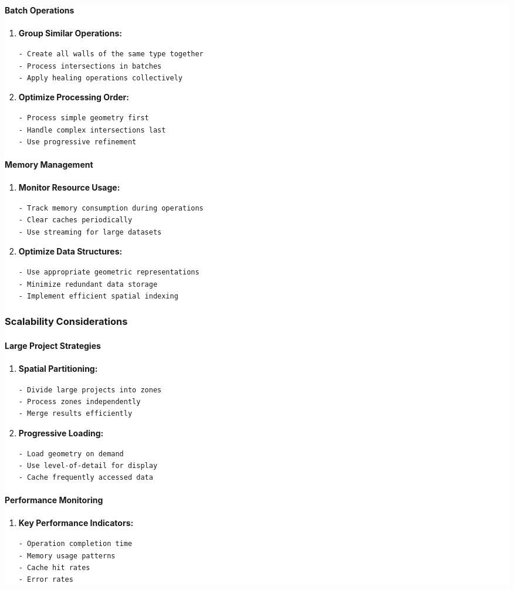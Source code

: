 #### Batch Operations
1. **Group Similar Operations:**
   ```
   - Create all walls of the same type together
   - Process intersections in batches
   - Apply healing operations collectively
   ```

2. **Optimize Processing Order:**
   ```
   - Process simple geometry first
   - Handle complex intersections last
   - Use progressive refinement
   ```

#### Memory Management
1. **Monitor Resource Usage:**
   ```
   - Track memory consumption during operations
   - Clear caches periodically
   - Use streaming for large datasets
   ```

2. **Optimize Data Structures:**
   ```
   - Use appropriate geometric representations
   - Minimize redundant data storage
   - Implement efficient spatial indexing
   ```

### Scalability Considerations

#### Large Project Strategies
1. **Spatial Partitioning:**
   ```
   - Divide large projects into zones
   - Process zones independently
   - Merge results efficiently
   ```

2. **Progressive Loading:**
   ```
   - Load geometry on demand
   - Use level-of-detail for display
   - Cache frequently accessed data
   ```

#### Performance Monitoring
1. **Key Performance Indicators:**
   ```
   - Operation completion time
   - Memory usage patterns
   - Cache hit rates
   - Error rates
   ```
